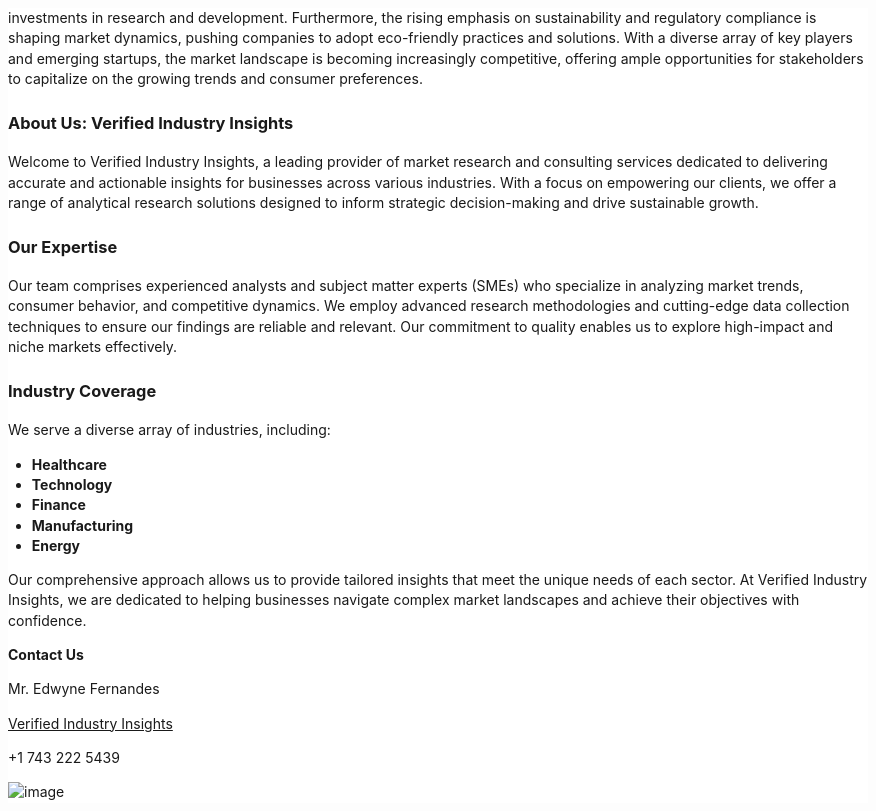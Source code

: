 investments in research and development. Furthermore, the rising emphasis on sustainability and regulatory compliance is shaping market dynamics, pushing companies to adopt eco-friendly practices and solutions. With a diverse array of key players and emerging startups, the market landscape is becoming increasingly competitive, offering ample opportunities for stakeholders to capitalize on the growing trends and consumer preferences.</p><h3>About Us: Verified Industry Insights</h3><p>Welcome to Verified Industry Insights, a leading provider of market research and consulting services dedicated to delivering accurate and actionable insights for businesses across various industries. With a focus on empowering our clients, we offer a range of analytical research solutions designed to inform strategic decision-making and drive sustainable growth.</p><h3>Our Expertise</h3><p>Our team comprises experienced analysts and subject matter experts (SMEs) who specialize in analyzing market trends, consumer behavior, and competitive dynamics. We employ advanced research methodologies and cutting-edge data collection techniques to ensure our findings are reliable and relevant. Our commitment to quality enables us to explore high-impact and niche markets effectively.</p><h3>Industry Coverage</h3><p>We serve a diverse array of industries, including:</p><ul><li><strong>Healthcare</strong></li><li><strong>Technology</strong></li><li><strong>Finance</strong></li><li><strong>Manufacturing</strong></li><li><strong>Energy</strong></li></ul><p>Our comprehensive approach allows us to provide tailored insights that meet the unique needs of each sector. At Verified Industry Insights, we are dedicated to helping businesses navigate complex market landscapes and achieve their objectives with confidence.</p><p><strong>Contact Us</strong></p><p>Mr. Edwyne Fernandes</p><p><a href="https://www.verifiedindustryinsights.com/">Verified Industry Insights</a></p><p>+1 743 222 5439</p>
![image](https://github.com/user-attachments/assets/2cc466b0-eaa8-43d0-a51f-b4dd866efb33)
